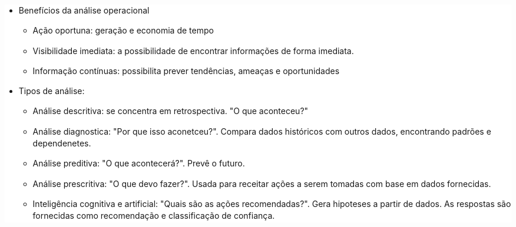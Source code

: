 - Benefícios da análise operacional

    - Ação oportuna: geração e economia de tempo

    - Visibilidade imediata: a possibilidade de encontrar informações de forma imediata.

    - Informação contínuas: possibilita prever tendências, ameaças e oportunidades

- Tipos de análise:

    - Análise descritiva: se concentra em retrospectiva. "O que aconteceu?"

    - Análise diagnostica: "Por que isso aconetceu?". Compara dados históricos com outros dados, encontrando padrões e dependenetes.

    - Análise preditiva: "O que acontecerá?". Prevê o futuro.

    - Análise prescritiva: "O que devo fazer?". Usada para receitar ações a serem tomadas com base em dados fornecidas.

    - Inteligência cognitiva e artificial: "Quais são as ações recomendadas?". Gera hipoteses a partir de dados. As respostas são fornecidas como recomendação e classificação de confiança.

#




